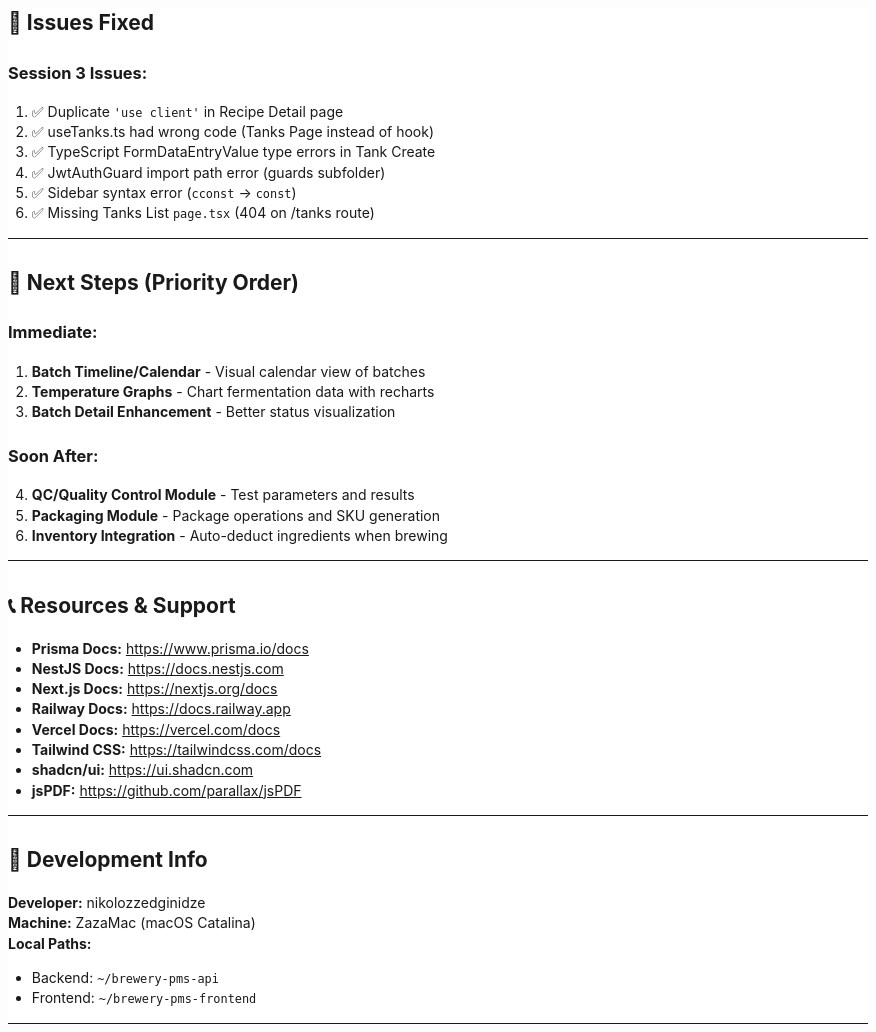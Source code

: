 
## 🐛 Issues Fixed

### Session 3 Issues:
1. ✅ Duplicate `'use client'` in Recipe Detail page
2. ✅ useTanks.ts had wrong code (Tanks Page instead of hook)
3. ✅ TypeScript FormDataEntryValue type errors in Tank Create
4. ✅ JwtAuthGuard import path error (guards subfolder)
5. ✅ Sidebar syntax error (`cconst` → `const`)
6. ✅ Missing Tanks List `page.tsx` (404 on /tanks route)

---

## 🎯 Next Steps (Priority Order)

### Immediate:
1. **Batch Timeline/Calendar** - Visual calendar view of batches
2. **Temperature Graphs** - Chart fermentation data with recharts
3. **Batch Detail Enhancement** - Better status visualization

### Soon After:
4. **QC/Quality Control Module** - Test parameters and results
5. **Packaging Module** - Package operations and SKU generation
6. **Inventory Integration** - Auto-deduct ingredients when brewing

---

## 📞 Resources & Support

- **Prisma Docs:** https://www.prisma.io/docs
- **NestJS Docs:** https://docs.nestjs.com
- **Next.js Docs:** https://nextjs.org/docs
- **Railway Docs:** https://docs.railway.app
- **Vercel Docs:** https://vercel.com/docs
- **Tailwind CSS:** https://tailwindcss.com/docs
- **shadcn/ui:** https://ui.shadcn.com
- **jsPDF:** https://github.com/parallax/jsPDF

---

## 👥 Development Info

**Developer:** nikolozzedginidze  
**Machine:** ZazaMac (macOS Catalina)  
**Local Paths:**
- Backend: `~/brewery-pms-api`
- Frontend: `~/brewery-pms-frontend`

---
